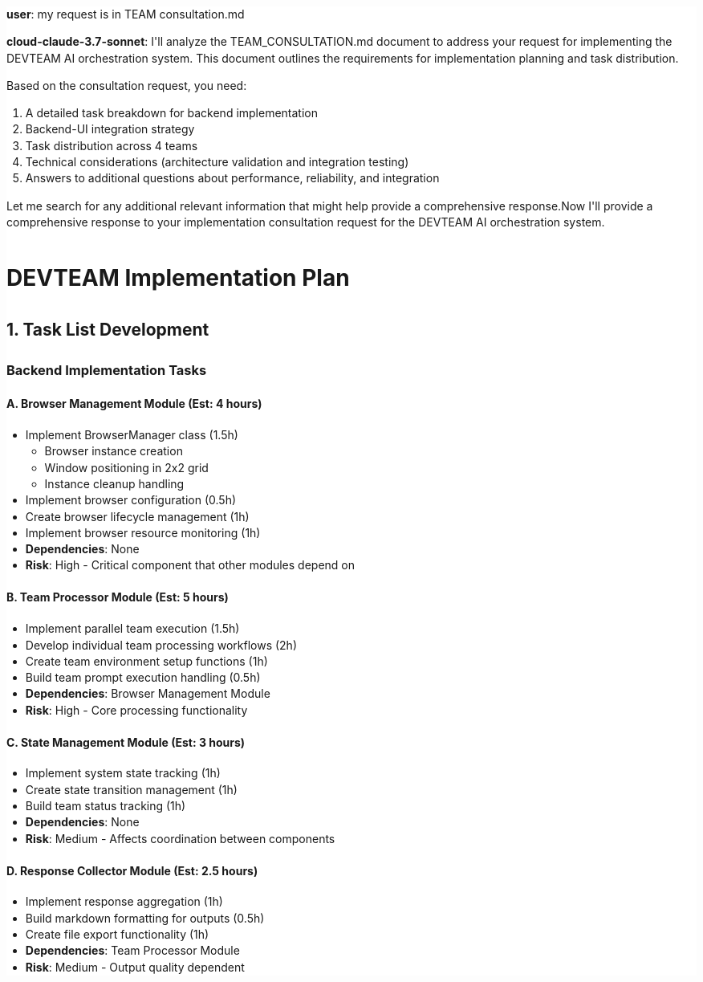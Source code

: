 **user**: my request is in TEAM consultation.md

**cloud-claude-3.7-sonnet**: I'll analyze the TEAM_CONSULTATION.md document to address your request for implementing the DEVTEAM AI orchestration system. This document outlines the requirements for implementation planning and task distribution.

Based on the consultation request, you need:
1. A detailed task breakdown for backend implementation
2. Backend-UI integration strategy
3. Task distribution across 4 teams
4. Technical considerations (architecture validation and integration testing)
5. Answers to additional questions about performance, reliability, and integration

Let me search for any additional relevant information that might help provide a comprehensive response.Now I'll provide a comprehensive response to your implementation consultation request for the DEVTEAM AI orchestration system.

# DEVTEAM Implementation Plan

## 1. Task List Development

### Backend Implementation Tasks

#### A. Browser Management Module (Est: 4 hours)
- Implement BrowserManager class (1.5h)
  - Browser instance creation
  - Window positioning in 2x2 grid
  - Instance cleanup handling
- Implement browser configuration (0.5h)
- Create browser lifecycle management (1h)
- Implement browser resource monitoring (1h)
- **Dependencies**: None
- **Risk**: High - Critical component that other modules depend on

#### B. Team Processor Module (Est: 5 hours)
- Implement parallel team execution (1.5h)
- Develop individual team processing workflows (2h)
- Create team environment setup functions (1h)
- Build team prompt execution handling (0.5h)
- **Dependencies**: Browser Management Module
- **Risk**: High - Core processing functionality

#### C. State Management Module (Est: 3 hours)
- Implement system state tracking (1h)
- Create state transition management (1h)
- Build team status tracking (1h)
- **Dependencies**: None
- **Risk**: Medium - Affects coordination between components

#### D. Response Collector Module (Est: 2.5 hours)
- Implement response aggregation (1h)
- Build markdown formatting for outputs (0.5h)
- Create file export functionality (1h)
- **Dependencies**: Team Processor Module
- **Risk**: Medium - Output quality dependent
